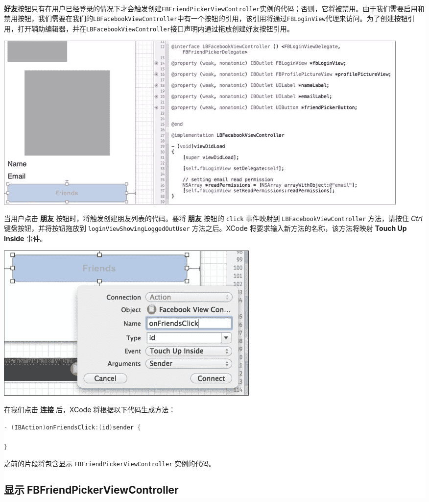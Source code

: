 **好友**按钮只有在用户已经登录的情况下才会触发创建`FBFriendPickerViewController`实例的代码；否则，它将被禁用。由于我们需要启用和禁用按钮，我们需要在我们的`LBFacebookViewController`中有一个按钮的引用，该引用将通过`FBLoginView`代理来访问。为了创建按钮引用，打开辅助编辑器，并在`LBFacebookViewController`接口声明内通过拖放创建好友按钮引用。

![图片](img/OXMcGTgo.jpg)

当用户点击 **朋友** 按钮时，将触发创建朋友列表的代码。要将 **朋友** 按钮的 `click` 事件映射到 `LBFacebookViewController` 方法，请按住 *Ctrl* 键盘按钮，并将按钮拖放到 `loginViewShowingLoggedOutUser` 方法之后。XCode 将要求输入新方法的名称，该方法将映射 **Touch Up Inside** 事件。

![图片](img/nt3OH8Kl.jpg)

在我们点击 **连接** 后，XCode 将根据以下代码生成方法：

```swift
- (IBAction)onFriendsClick:(id)sender {

}
```

之前的片段将包含显示 `FBFriendPickerViewController` 实例的代码。

## 显示 FBFriendPickerViewController
